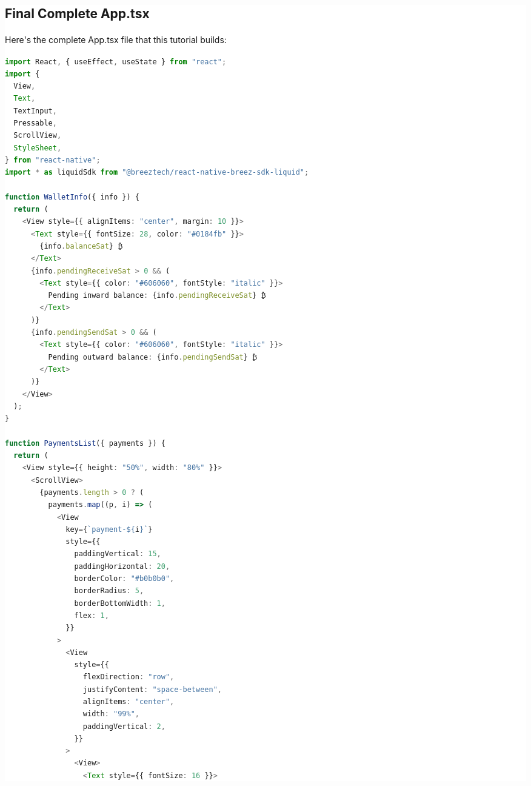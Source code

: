 ## Final Complete App.tsx

Here's the complete App.tsx file that this tutorial builds:

```typescript
import React, { useEffect, useState } from "react";
import {
  View,
  Text,
  TextInput,
  Pressable,
  ScrollView,
  StyleSheet,
} from "react-native";
import * as liquidSdk from "@breeztech/react-native-breez-sdk-liquid";

function WalletInfo({ info }) {
  return (
    <View style={{ alignItems: "center", margin: 10 }}>
      <Text style={{ fontSize: 28, color: "#0184fb" }}>
        {info.balanceSat} ₿
      </Text>
      {info.pendingReceiveSat > 0 && (
        <Text style={{ color: "#606060", fontStyle: "italic" }}>
          Pending inward balance: {info.pendingReceiveSat} ₿
        </Text>
      )}
      {info.pendingSendSat > 0 && (
        <Text style={{ color: "#606060", fontStyle: "italic" }}>
          Pending outward balance: {info.pendingSendSat} ₿
        </Text>
      )}
    </View>
  );
}

function PaymentsList({ payments }) {
  return (
    <View style={{ height: "50%", width: "80%" }}>
      <ScrollView>
        {payments.length > 0 ? (
          payments.map((p, i) => (
            <View
              key={`payment-${i}`}
              style={{
                paddingVertical: 15,
                paddingHorizontal: 20,
                borderColor: "#b0b0b0",
                borderRadius: 5,
                borderBottomWidth: 1,
                flex: 1,
              }}
            >
              <View
                style={{
                  flexDirection: "row",
                  justifyContent: "space-between",
                  alignItems: "center",
                  width: "99%",
                  paddingVertical: 2,
                }}
              >
                <View>
                  <Text style={{ fontSize: 16 }}>
```